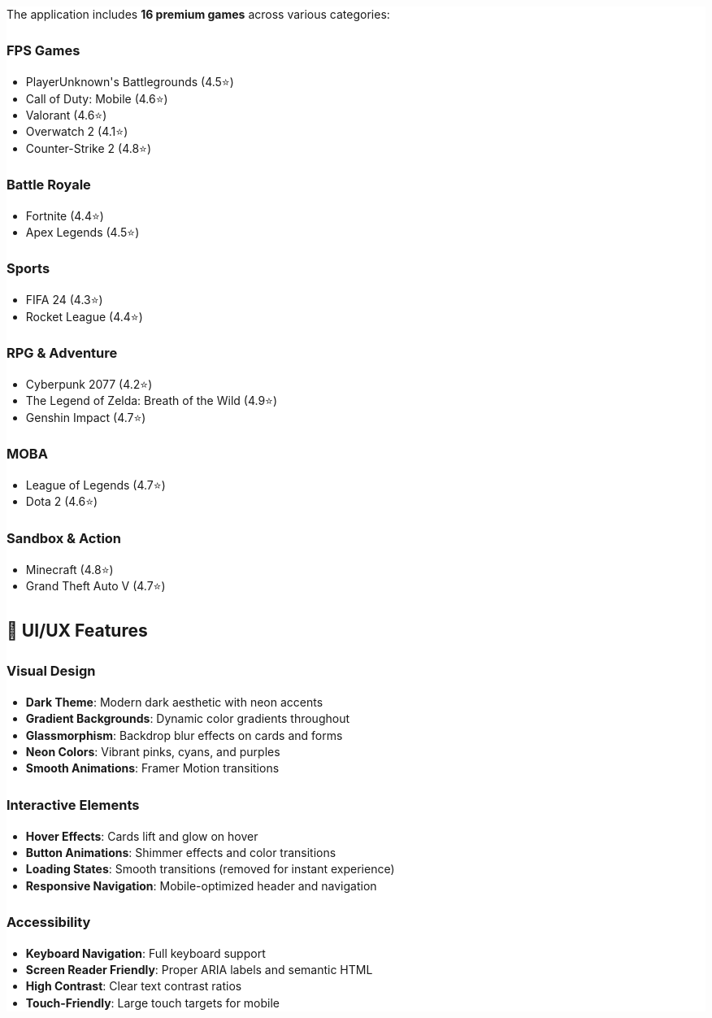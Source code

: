 The application includes **16 premium games** across various categories:

### FPS Games
- PlayerUnknown's Battlegrounds (4.5⭐)
- Call of Duty: Mobile (4.6⭐)
- Valorant (4.6⭐)
- Overwatch 2 (4.1⭐)
- Counter-Strike 2 (4.8⭐)

### Battle Royale
- Fortnite (4.4⭐)
- Apex Legends (4.5⭐)

### Sports
- FIFA 24 (4.3⭐)
- Rocket League (4.4⭐)

### RPG & Adventure
- Cyberpunk 2077 (4.2⭐)
- The Legend of Zelda: Breath of the Wild (4.9⭐)
- Genshin Impact (4.7⭐)

### MOBA
- League of Legends (4.7⭐)
- Dota 2 (4.6⭐)

### Sandbox & Action
- Minecraft (4.8⭐)
- Grand Theft Auto V (4.7⭐)

## 🎨 UI/UX Features

### Visual Design
- **Dark Theme**: Modern dark aesthetic with neon accents
- **Gradient Backgrounds**: Dynamic color gradients throughout
- **Glassmorphism**: Backdrop blur effects on cards and forms
- **Neon Colors**: Vibrant pinks, cyans, and purples
- **Smooth Animations**: Framer Motion transitions

### Interactive Elements
- **Hover Effects**: Cards lift and glow on hover
- **Button Animations**: Shimmer effects and color transitions
- **Loading States**: Smooth transitions (removed for instant experience)
- **Responsive Navigation**: Mobile-optimized header and navigation

### Accessibility
- **Keyboard Navigation**: Full keyboard support
- **Screen Reader Friendly**: Proper ARIA labels and semantic HTML
- **High Contrast**: Clear text contrast ratios
- **Touch-Friendly**: Large touch targets for mobile

